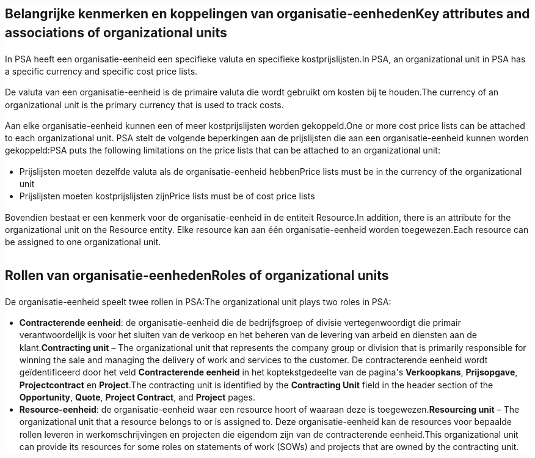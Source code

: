 ## <a name="key-attributes-and-associations-of-organizational-units"></a><span data-ttu-id="0a31e-107">Belangrijke kenmerken en koppelingen van organisatie-eenheden</span><span class="sxs-lookup"><span data-stu-id="0a31e-107">Key attributes and associations of organizational units</span></span>

<span data-ttu-id="0a31e-108">In PSA heeft een organisatie-eenheid een specifieke valuta en specifieke kostprijslijsten.</span><span class="sxs-lookup"><span data-stu-id="0a31e-108">In PSA, an organizational unit in PSA has a specific currency and specific cost price lists.</span></span>

<span data-ttu-id="0a31e-109">De valuta van een organisatie-eenheid is de primaire valuta die wordt gebruikt om kosten bij te houden.</span><span class="sxs-lookup"><span data-stu-id="0a31e-109">The currency of an organizational unit is the primary currency that is used to track costs.</span></span>

<span data-ttu-id="0a31e-110">Aan elke organisatie-eenheid kunnen een of meer kostprijslijsten worden gekoppeld.</span><span class="sxs-lookup"><span data-stu-id="0a31e-110">One or more cost price lists can be attached to each organizational unit.</span></span> <span data-ttu-id="0a31e-111">PSA stelt de volgende beperkingen aan de prijslijsten die aan een organisatie-eenheid kunnen worden gekoppeld:</span><span class="sxs-lookup"><span data-stu-id="0a31e-111">PSA puts the following limitations on the price lists that can be attached to an organizational unit:</span></span>

- <span data-ttu-id="0a31e-112">Prijslijsten moeten dezelfde valuta als de organisatie-eenheid hebben</span><span class="sxs-lookup"><span data-stu-id="0a31e-112">Price lists must be in the currency of the organizational unit</span></span>
- <span data-ttu-id="0a31e-113">Prijslijsten moeten kostprijslijsten zijn</span><span class="sxs-lookup"><span data-stu-id="0a31e-113">Price lists must be of cost price lists</span></span>

<span data-ttu-id="0a31e-114">Bovendien bestaat er een kenmerk voor de organisatie-eenheid in de entiteit Resource.</span><span class="sxs-lookup"><span data-stu-id="0a31e-114">In addition, there is an attribute for the organizational unit on the Resource entity.</span></span> <span data-ttu-id="0a31e-115">Elke resource kan aan één organisatie-eenheid worden toegewezen.</span><span class="sxs-lookup"><span data-stu-id="0a31e-115">Each resource can be assigned to one organizational unit.</span></span>

## <a name="roles-of-organizational-units"></a><span data-ttu-id="0a31e-116">Rollen van organisatie-eenheden</span><span class="sxs-lookup"><span data-stu-id="0a31e-116">Roles of organizational units</span></span>

<span data-ttu-id="0a31e-117">De organisatie-eenheid speelt twee rollen in PSA:</span><span class="sxs-lookup"><span data-stu-id="0a31e-117">The organizational unit plays two roles in PSA:</span></span>

- <span data-ttu-id="0a31e-118">**Contracterende eenheid**: de organisatie-eenheid die de bedrijfsgroep of divisie vertegenwoordigt die primair verantwoordelijk is voor het sluiten van de verkoop en het beheren van de levering van arbeid en diensten aan de klant.</span><span class="sxs-lookup"><span data-stu-id="0a31e-118">**Contracting unit** – The organizational unit that represents the company group or division that is primarily responsible for winning the sale and managing the delivery of work and services to the customer.</span></span> <span data-ttu-id="0a31e-119">De contracterende eenheid wordt geïdentificeerd door het veld **Contracterende eenheid** in het koptekstgedeelte van de pagina's **Verkoopkans**, **Prijsopgave**, **Projectcontract** en **Project**.</span><span class="sxs-lookup"><span data-stu-id="0a31e-119">The contracting unit is identified by the **Contracting Unit** field in the header section of the **Opportunity**, **Quote**, **Project Contract**, and **Project** pages.</span></span>
- <span data-ttu-id="0a31e-120">**Resource-eenheid**: de organisatie-eenheid waar een resource hoort of waaraan deze is toegewezen.</span><span class="sxs-lookup"><span data-stu-id="0a31e-120">**Resourcing unit** – The organizational unit that a resource belongs to or is assigned to.</span></span> <span data-ttu-id="0a31e-121">Deze organisatie-eenheid kan de resources voor bepaalde rollen leveren in werkomschrijvingen en projecten die eigendom zijn van de contracterende eenheid.</span><span class="sxs-lookup"><span data-stu-id="0a31e-121">This organizational unit can provide its resources for some roles on statements of work (SOWs) and projects that are owned by the contracting unit.</span></span>

